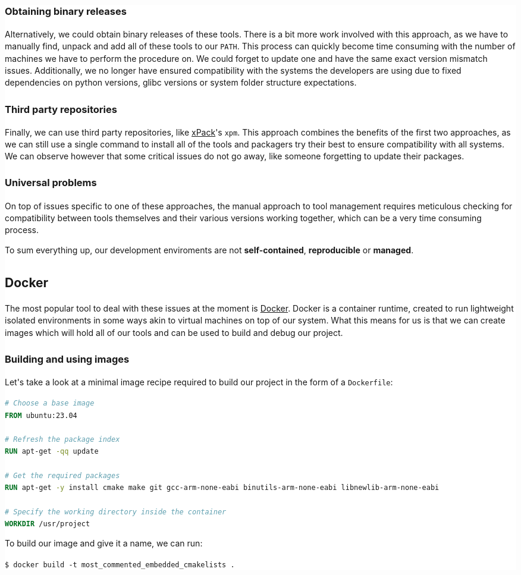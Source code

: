 ### Obtaining binary releases
Alternatively, we could obtain binary releases of these tools. There is a bit more work involved with this approach, as we have to manually find, unpack and add all of these tools to our `PATH`. This process can quickly become time consuming with the number of machines we have to perform the procedure on. We could forget to update one and have the same exact version mismatch issues. Additionally, we no longer have ensured compatibility with the systems the developers are using due to fixed dependencies on python versions, glibc versions or system folder structure expectations.

### Third party repositories
Finally, we can use third party repositories, like [xPack](https://xpack.github.io/)'s `xpm`. This approach combines the benefits of the first two approaches, as we can still use a single command to install all of the tools and packagers try their best to ensure compatibility with all systems. We can observe however that some critical issues do not go away, like someone forgetting to update their packages.

### Universal problems
On top of issues specific to one of these approaches, the manual approach to tool management requires meticulous checking for compatibility between tools themselves and their various versions working together, which can be a very time consuming process.

To sum everything up, our development enviroments are not **self-contained**, **reproducible** or **managed**.

## Docker
The most popular tool to deal with these issues at the moment is [Docker](https://www.docker.com/).
Docker is a container runtime, created to run lightweight isolated environments in some ways akin to virtual machines on top of our system.
What this means for us is that we can create images which will hold all of our tools and can be used to build and debug our project.

### Building and using images
Let's take a look at a minimal image recipe required to build our project in the form of a `Dockerfile`:

```Dockerfile
# Choose a base image
FROM ubuntu:23.04

# Refresh the package index
RUN apt-get -qq update

# Get the required packages
RUN apt-get -y install cmake make git gcc-arm-none-eabi binutils-arm-none-eabi libnewlib-arm-none-eabi

# Specify the working directory inside the container
WORKDIR /usr/project
```

To build our image and give it a name, we can run:
```
$ docker build -t most_commented_embedded_cmakelists .
```
